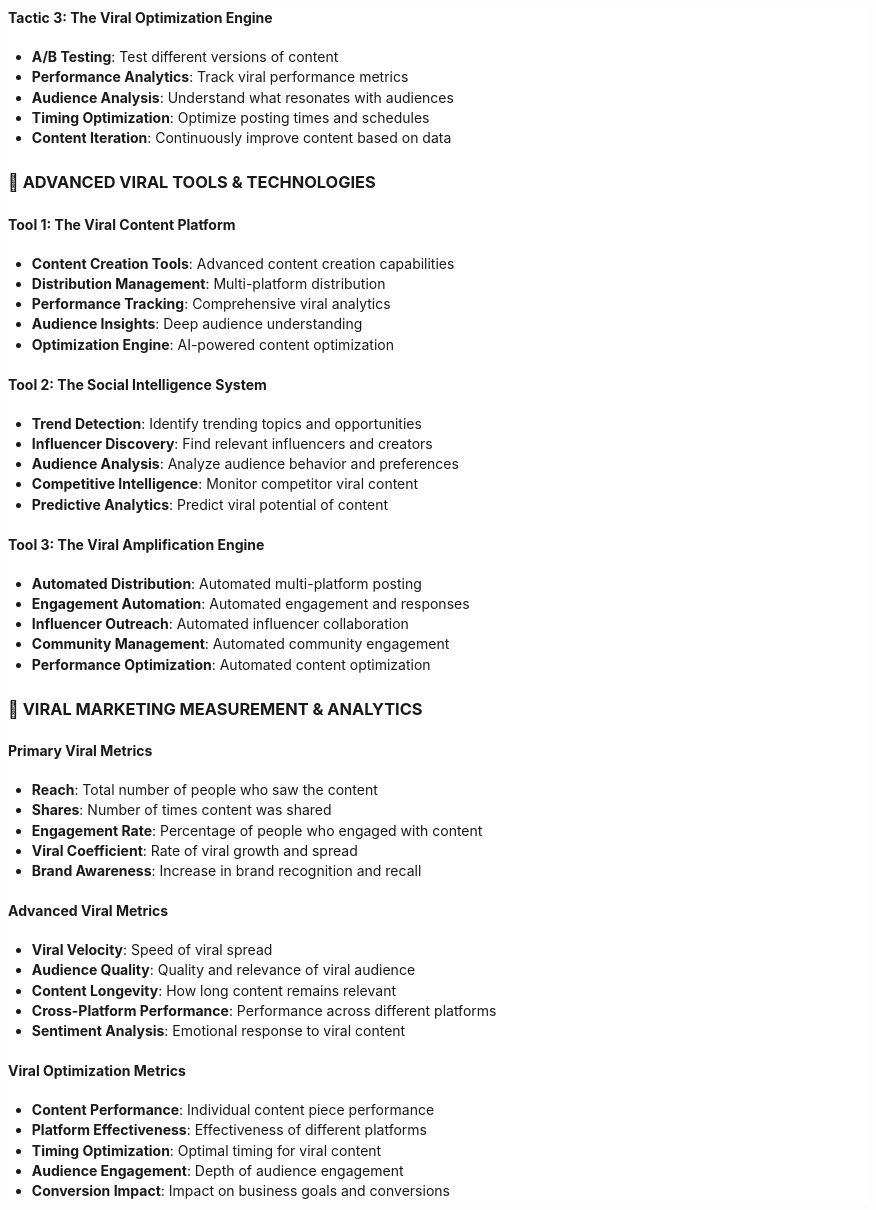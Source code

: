 #### **Tactic 3: The Viral Optimization Engine**
- **A/B Testing**: Test different versions of content
- **Performance Analytics**: Track viral performance metrics
- **Audience Analysis**: Understand what resonates with audiences
- **Timing Optimization**: Optimize posting times and schedules
- **Content Iteration**: Continuously improve content based on data

### 🚀 **ADVANCED VIRAL TOOLS & TECHNOLOGIES**

#### **Tool 1: The Viral Content Platform**
- **Content Creation Tools**: Advanced content creation capabilities
- **Distribution Management**: Multi-platform distribution
- **Performance Tracking**: Comprehensive viral analytics
- **Audience Insights**: Deep audience understanding
- **Optimization Engine**: AI-powered content optimization

#### **Tool 2: The Social Intelligence System**
- **Trend Detection**: Identify trending topics and opportunities
- **Influencer Discovery**: Find relevant influencers and creators
- **Audience Analysis**: Analyze audience behavior and preferences
- **Competitive Intelligence**: Monitor competitor viral content
- **Predictive Analytics**: Predict viral potential of content

#### **Tool 3: The Viral Amplification Engine**
- **Automated Distribution**: Automated multi-platform posting
- **Engagement Automation**: Automated engagement and responses
- **Influencer Outreach**: Automated influencer collaboration
- **Community Management**: Automated community engagement
- **Performance Optimization**: Automated content optimization

### 🎯 **VIRAL MARKETING MEASUREMENT & ANALYTICS**

#### **Primary Viral Metrics**
- **Reach**: Total number of people who saw the content
- **Shares**: Number of times content was shared
- **Engagement Rate**: Percentage of people who engaged with content
- **Viral Coefficient**: Rate of viral growth and spread
- **Brand Awareness**: Increase in brand recognition and recall

#### **Advanced Viral Metrics**
- **Viral Velocity**: Speed of viral spread
- **Audience Quality**: Quality and relevance of viral audience
- **Content Longevity**: How long content remains relevant
- **Cross-Platform Performance**: Performance across different platforms
- **Sentiment Analysis**: Emotional response to viral content

#### **Viral Optimization Metrics**
- **Content Performance**: Individual content piece performance
- **Platform Effectiveness**: Effectiveness of different platforms
- **Timing Optimization**: Optimal timing for viral content
- **Audience Engagement**: Depth of audience engagement
- **Conversion Impact**: Impact on business goals and conversions
